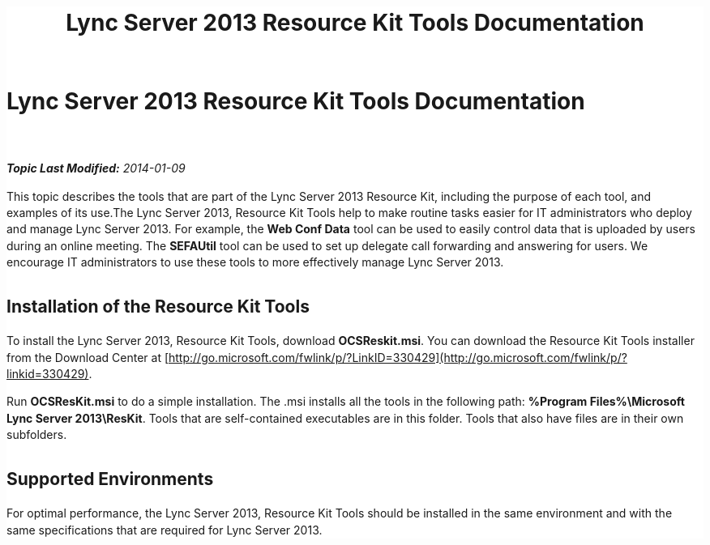 ﻿---
title: Lync Server 2013 Resource Kit Tools Documentation
TOCTitle: Lync Server 2013 Resource Kit Tools Documentation
ms:assetid: b1c341f1-86fa-479d-ba4d-28df5a4c1622
ms:mtpsurl: https://technet.microsoft.com/en-us/library/JJ945604(v=OCS.15)
ms:contentKeyID: 51541429
ms.date: 02/02/2015
mtps_version: v=OCS.15
---

<div data-xmlns="http://www.w3.org/1999/xhtml">

<div class="topic" data-xmlns="http://www.w3.org/1999/xhtml" data-msxsl="urn:schemas-microsoft-com:xslt" data-cs="http://msdn.microsoft.com/en-us/">

<div data-asp="http://msdn2.microsoft.com/asp">

# Lync Server 2013 Resource Kit Tools Documentation

</div>

<div id="mainSection">

<div id="mainBody">

<span> </span>

_**Topic Last Modified:** 2014-01-09_

This topic describes the tools that are part of the Lync Server 2013 Resource Kit, including the purpose of each tool, and examples of its use.The Lync Server 2013, Resource Kit Tools help to make routine tasks easier for IT administrators who deploy and manage Lync Server 2013. For example, the **Web Conf Data** tool can be used to easily control data that is uploaded by users during an online meeting. The **SEFAUtil** tool can be used to set up delegate call forwarding and answering for users. We encourage IT administrators to use these tools to more effectively manage Lync Server 2013.

<div>

## Installation of the Resource Kit Tools

To install the Lync Server 2013, Resource Kit Tools, download **OCSReskit.msi**. You can download the Resource Kit Tools installer from the Download Center at [http://go.microsoft.com/fwlink/p/?LinkID=330429](http://go.microsoft.com/fwlink/p/?linkid=330429).

Run **OCSResKit.msi** to do a simple installation. The .msi installs all the tools in the following path: **%Program Files%\\Microsoft Lync Server 2013\\ResKit**. Tools that are self-contained executables are in this folder. Tools that also have files are in their own subfolders.

</div>

<div>

## Supported Environments

For optimal performance, the Lync Server 2013, Resource Kit Tools should be installed in the same environment and with the same specifications that are required for Lync Server 2013.
